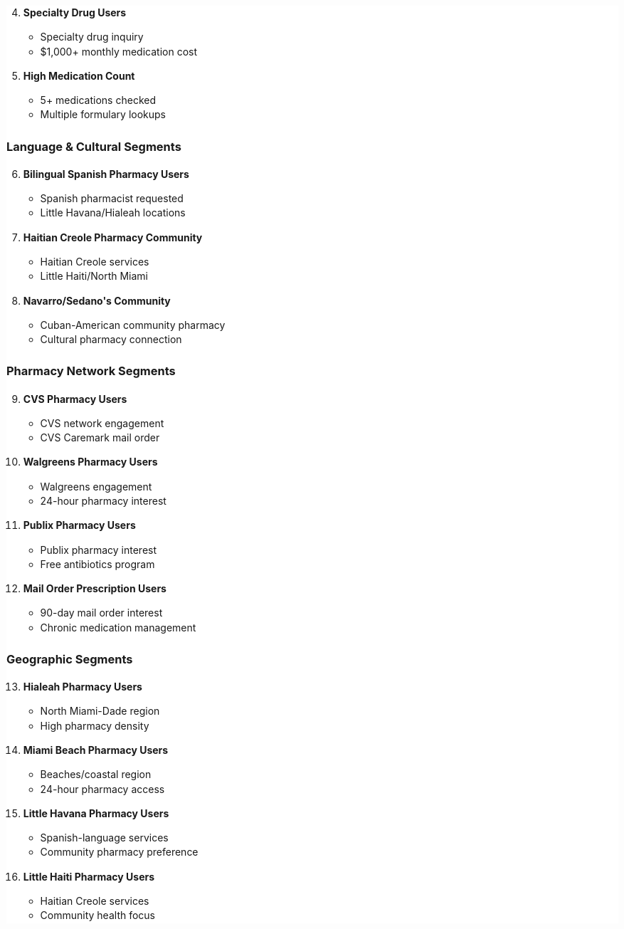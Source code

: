 4. **Specialty Drug Users**
   - Specialty drug inquiry
   - $1,000+ monthly medication cost

5. **High Medication Count**
   - 5+ medications checked
   - Multiple formulary lookups

### Language & Cultural Segments

6. **Bilingual Spanish Pharmacy Users**
   - Spanish pharmacist requested
   - Little Havana/Hialeah locations

7. **Haitian Creole Pharmacy Community**
   - Haitian Creole services
   - Little Haiti/North Miami

8. **Navarro/Sedano's Community**
   - Cuban-American community pharmacy
   - Cultural pharmacy connection

### Pharmacy Network Segments

9. **CVS Pharmacy Users**
   - CVS network engagement
   - CVS Caremark mail order

10. **Walgreens Pharmacy Users**
    - Walgreens engagement
    - 24-hour pharmacy interest

11. **Publix Pharmacy Users**
    - Publix pharmacy interest
    - Free antibiotics program

12. **Mail Order Prescription Users**
    - 90-day mail order interest
    - Chronic medication management

### Geographic Segments

13. **Hialeah Pharmacy Users**
    - North Miami-Dade region
    - High pharmacy density

14. **Miami Beach Pharmacy Users**
    - Beaches/coastal region
    - 24-hour pharmacy access

15. **Little Havana Pharmacy Users**
    - Spanish-language services
    - Community pharmacy preference

16. **Little Haiti Pharmacy Users**
    - Haitian Creole services
    - Community health focus
